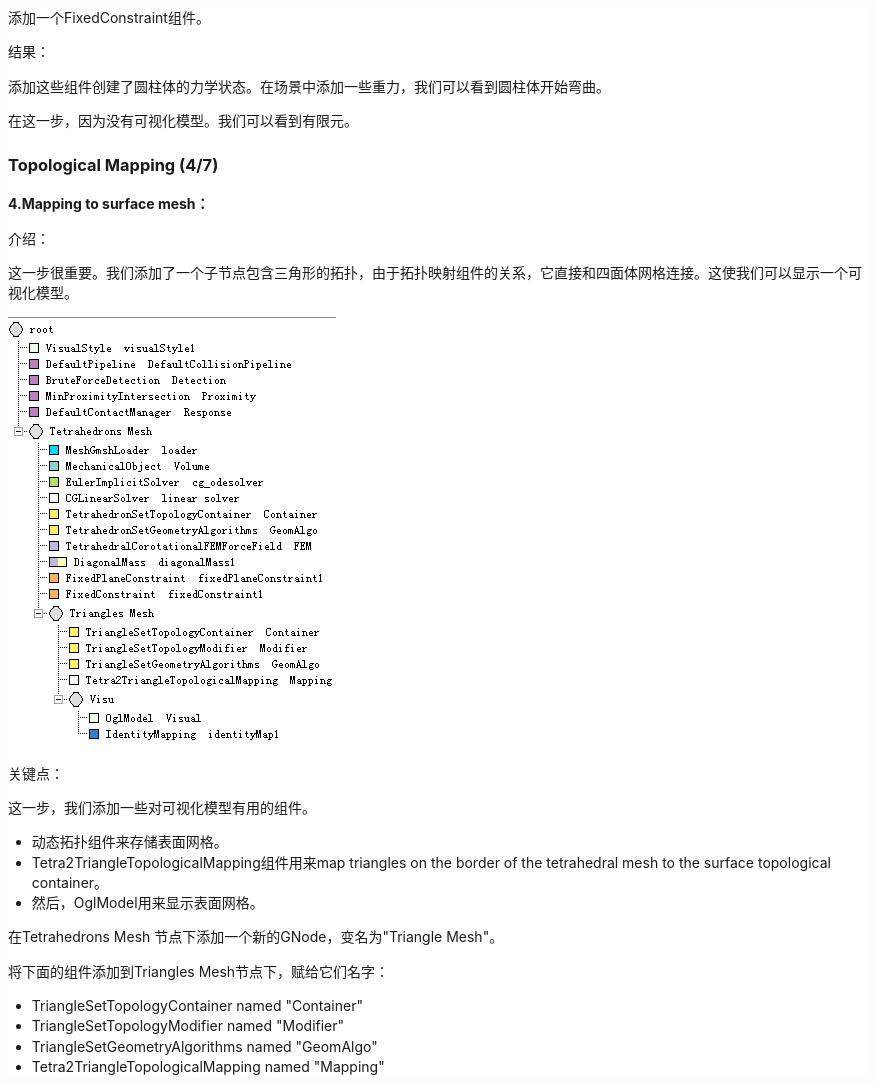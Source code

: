 添加一个FixedConstraint组件。

结果：

添加这些组件创建了圆柱体的力学状态。在场景中添加一些重力，我们可以看到圆柱体开始弯曲。

在这一步，因为没有可视化模型。我们可以看到有限元。

### Topological Mapping (4/7)  ###

**4.Mapping to surface mesh：**

介绍：

这一步很重要。我们添加了一个子节点包含三角形的拓扑，由于拓扑映射组件的关系，它直接和四面体网格连接。这使我们可以显示一个可视化模型。

![](./img/48.png)

关键点：

这一步，我们添加一些对可视化模型有用的组件。

- 动态拓扑组件来存储表面网格。
- Tetra2TriangleTopologicalMapping组件用来map triangles on the border of the tetrahedral mesh to the surface topological container。
- 然后，OglModel用来显示表面网格。

在Tetrahedrons Mesh 节点下添加一个新的GNode，变名为"Triangle Mesh"。

将下面的组件添加到Triangles Mesh节点下，赋给它们名字：

- TriangleSetTopologyContainer named "Container"
- TriangleSetTopologyModifier named "Modifier" 
- TriangleSetGeometryAlgorithms named "GeomAlgo" 
- Tetra2TriangleTopologicalMapping named "Mapping"
